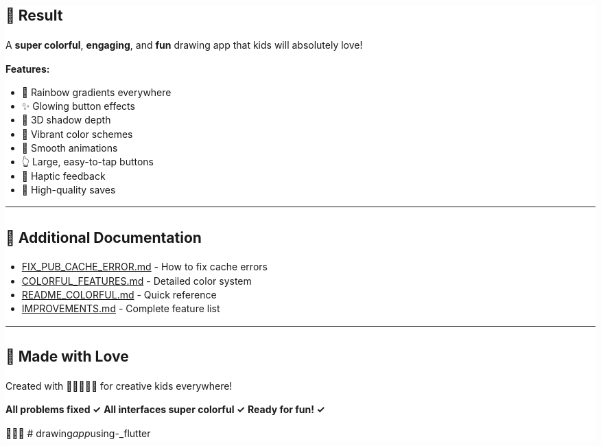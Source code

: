 
## 🎉 **Result**

A **super colorful**, **engaging**, and **fun** drawing app that kids will absolutely love!

**Features:**
- 🌈 Rainbow gradients everywhere
- ✨ Glowing button effects
- 💫 3D shadow depth
- 🎨 Vibrant color schemes
- 🌟 Smooth animations
- 👆 Large, easy-to-tap buttons
- 🎵 Haptic feedback
- 📸 High-quality saves

---

## 📖 **Additional Documentation**

- [FIX_PUB_CACHE_ERROR.md](FIX_PUB_CACHE_ERROR.md) - How to fix cache errors
- [COLORFUL_FEATURES.md](COLORFUL_FEATURES.md) - Detailed color system
- [README_COLORFUL.md](README_COLORFUL.md) - Quick reference
- [IMPROVEMENTS.md](IMPROVEMENTS.md) - Complete feature list

---

## 💝 **Made with Love**

Created with 💜💖💛💚💙 for creative kids everywhere!

**All problems fixed ✓**
**All interfaces super colorful ✓**
**Ready for fun! ✓**

🎨✨🌈
#   d r a w i n g _ a p p _ u s i n g - _ f l u t t e r 
 
 